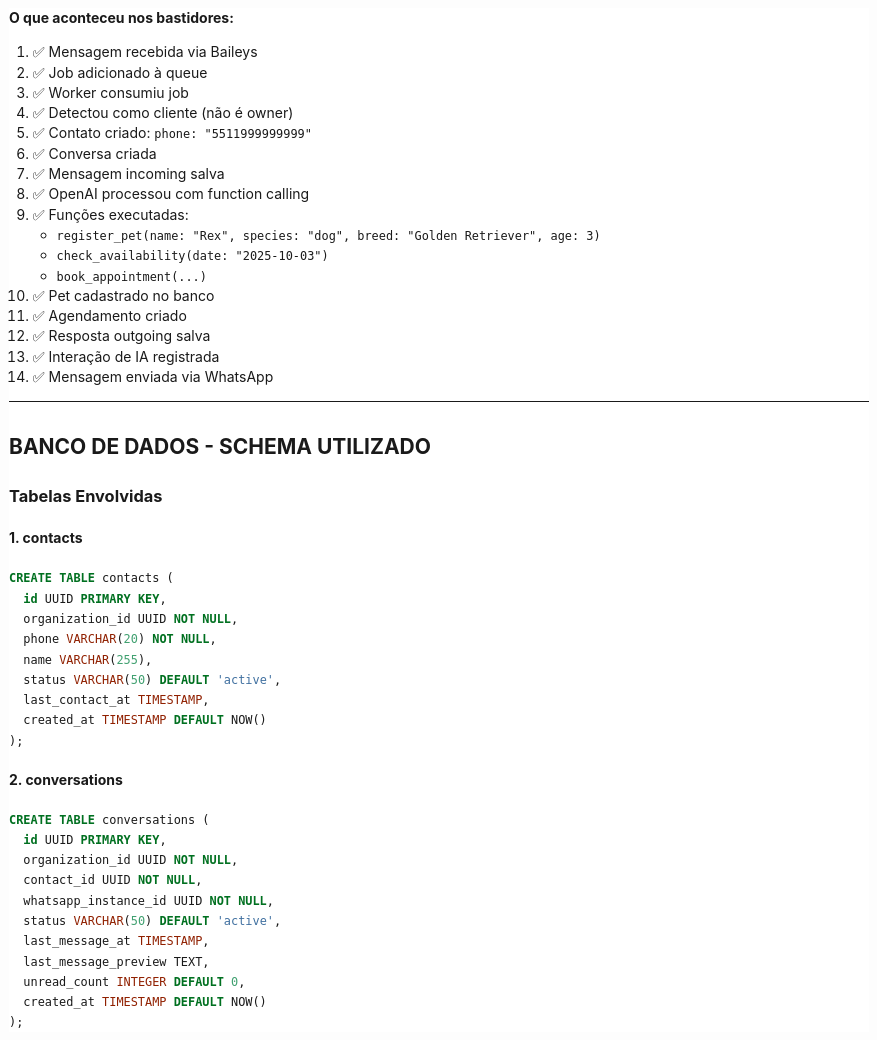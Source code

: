 
**O que aconteceu nos bastidores:**

1. ✅ Mensagem recebida via Baileys
2. ✅ Job adicionado à queue
3. ✅ Worker consumiu job
4. ✅ Detectou como cliente (não é owner)
5. ✅ Contato criado: `phone: "5511999999999"`
6. ✅ Conversa criada
7. ✅ Mensagem incoming salva
8. ✅ OpenAI processou com function calling
9. ✅ Funções executadas:
   - `register_pet(name: "Rex", species: "dog", breed: "Golden Retriever", age: 3)`
   - `check_availability(date: "2025-10-03")`
   - `book_appointment(...)`
10. ✅ Pet cadastrado no banco
11. ✅ Agendamento criado
12. ✅ Resposta outgoing salva
13. ✅ Interação de IA registrada
14. ✅ Mensagem enviada via WhatsApp

---

## BANCO DE DADOS - SCHEMA UTILIZADO

### Tabelas Envolvidas

#### 1. contacts
```sql
CREATE TABLE contacts (
  id UUID PRIMARY KEY,
  organization_id UUID NOT NULL,
  phone VARCHAR(20) NOT NULL,
  name VARCHAR(255),
  status VARCHAR(50) DEFAULT 'active',
  last_contact_at TIMESTAMP,
  created_at TIMESTAMP DEFAULT NOW()
);
```

#### 2. conversations
```sql
CREATE TABLE conversations (
  id UUID PRIMARY KEY,
  organization_id UUID NOT NULL,
  contact_id UUID NOT NULL,
  whatsapp_instance_id UUID NOT NULL,
  status VARCHAR(50) DEFAULT 'active',
  last_message_at TIMESTAMP,
  last_message_preview TEXT,
  unread_count INTEGER DEFAULT 0,
  created_at TIMESTAMP DEFAULT NOW()
);
```
